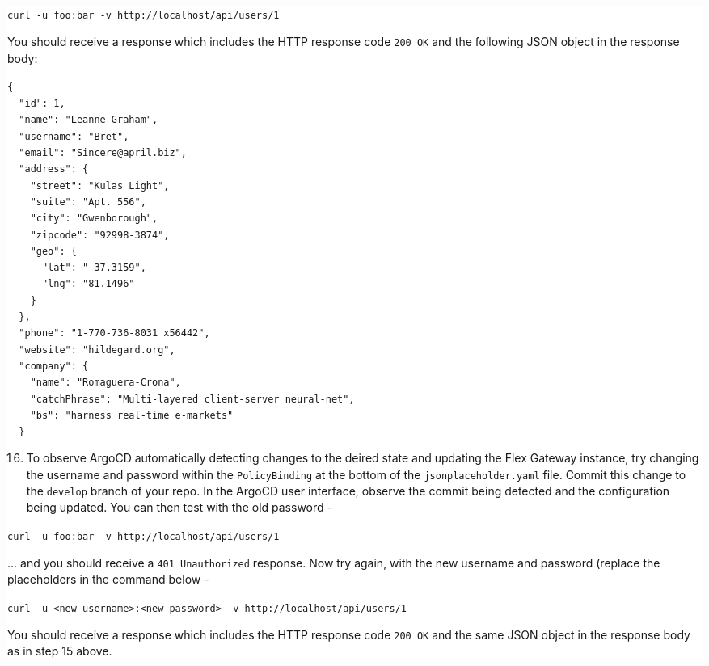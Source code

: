 ```
curl -u foo:bar -v http://localhost/api/users/1
```
You should receive a response which includes the HTTP response code ```200 OK``` and the following JSON object in the response body:
```
{
  "id": 1,
  "name": "Leanne Graham",
  "username": "Bret",
  "email": "Sincere@april.biz",
  "address": {
    "street": "Kulas Light",
    "suite": "Apt. 556",
    "city": "Gwenborough",
    "zipcode": "92998-3874",
    "geo": {
      "lat": "-37.3159",
      "lng": "81.1496"
    }
  },
  "phone": "1-770-736-8031 x56442",
  "website": "hildegard.org",
  "company": {
    "name": "Romaguera-Crona",
    "catchPhrase": "Multi-layered client-server neural-net",
    "bs": "harness real-time e-markets"
  }
```
16. To observe ArgoCD automatically detecting changes to the deired state and updating the Flex Gateway instance, try changing the username and password within the `PolicyBinding` at the bottom of the `jsonplaceholder.yaml` file. Commit this change to the `develop` branch of your repo. In the ArgoCD user interface, observe the commit being detected and the configuration being updated. You can then test with the old password - 
```
curl -u foo:bar -v http://localhost/api/users/1
```
... and you should receive a ```401 Unauthorized``` response. Now try again, with the new username and password (replace the placeholders in the command below - 
```
curl -u <new-username>:<new-password> -v http://localhost/api/users/1
```
You should receive a response which includes the HTTP response code ```200 OK``` and the same JSON object in the response body as in step 15 above.
